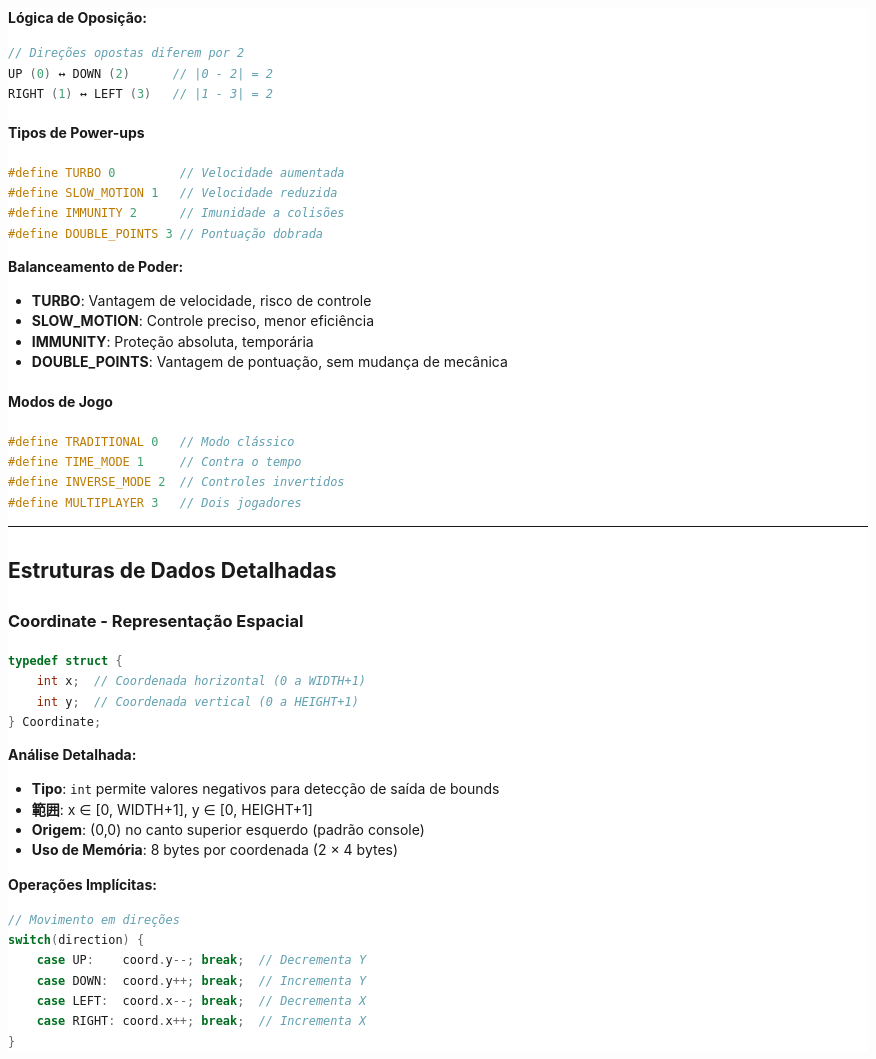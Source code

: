 **Lógica de Oposição:**
```c
// Direções opostas diferem por 2
UP (0) ↔ DOWN (2)      // |0 - 2| = 2
RIGHT (1) ↔ LEFT (3)   // |1 - 3| = 2
```

#### Tipos de Power-ups
```c
#define TURBO 0         // Velocidade aumentada
#define SLOW_MOTION 1   // Velocidade reduzida
#define IMMUNITY 2      // Imunidade a colisões
#define DOUBLE_POINTS 3 // Pontuação dobrada
```

**Balanceamento de Poder:**
- **TURBO**: Vantagem de velocidade, risco de controle
- **SLOW_MOTION**: Controle preciso, menor eficiência
- **IMMUNITY**: Proteção absoluta, temporária
- **DOUBLE_POINTS**: Vantagem de pontuação, sem mudança de mecânica

#### Modos de Jogo
```c
#define TRADITIONAL 0   // Modo clássico
#define TIME_MODE 1     // Contra o tempo
#define INVERSE_MODE 2  // Controles invertidos
#define MULTIPLAYER 3   // Dois jogadores
```

---

## Estruturas de Dados Detalhadas

### Coordinate - Representação Espacial
```c
typedef struct {
    int x;  // Coordenada horizontal (0 a WIDTH+1)
    int y;  // Coordenada vertical (0 a HEIGHT+1)
} Coordinate;
```

**Análise Detalhada:**
- **Tipo**: `int` permite valores negativos para detecção de saída de bounds
- **範囲**: x ∈ [0, WIDTH+1], y ∈ [0, HEIGHT+1]
- **Origem**: (0,0) no canto superior esquerdo (padrão console)
- **Uso de Memória**: 8 bytes por coordenada (2 × 4 bytes)

**Operações Implícitas:**
```c
// Movimento em direções
switch(direction) {
    case UP:    coord.y--; break;  // Decrementa Y
    case DOWN:  coord.y++; break;  // Incrementa Y
    case LEFT:  coord.x--; break;  // Decrementa X
    case RIGHT: coord.x++; break;  // Incrementa X
}
```
